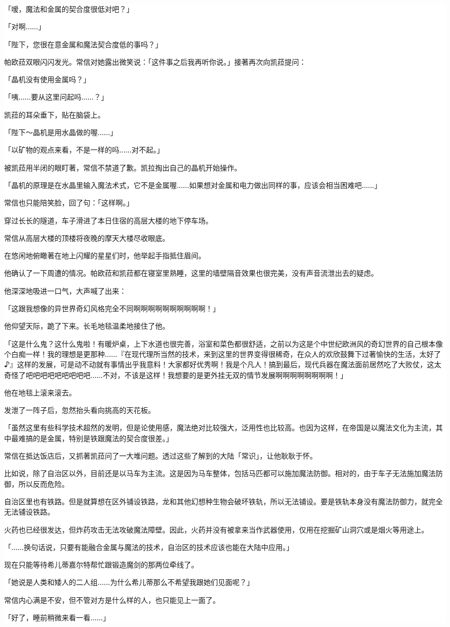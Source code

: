 「嗳，魔法和金属的契合度很低对吧？」

「对啊……」

「陛下，您很在意金属和魔法契合度低的事吗？」

帕欧菈双眼闪闪发光。常信对她露出微笑说：「这件事之后我再听你说。」接著再次向凯菈提问：

「晶机没有使用金属吗？」

「咦……要从这里问起吗……？」

凯菈的耳朵垂下，贴在脑袋上。

「陛下～晶机是用水晶做的喔……」

「以矿物的观点来看，不是一样的吗……对不起。」

被凯菈用半闭的眼盯著，常信不禁道了歉。凯拉掏出自己的晶机开始操作。

「晶机的原理是在水晶里输入魔法术式，它不是金属喔……如果想对金属和电力做出同样的事，应该会相当困难吧……」

常信也只能陪笑脸，回了句：「这样啊。」

穿过长长的隧道，车子滑进了本日住宿的高层大楼的地下停车场。

常信从高层大楼的顶楼将夜晚的摩天大楼尽收眼底。

在悠闲地俯瞰著在地上闪耀的星星们时，他举起手指抵住眉间。

他确认了一下周遭的情况。帕欧菈和凯菈都在寝室里熟睡，这里的墙壁隔音效果也很完美，没有声音流泄出去的疑虑。

他深深地吸进一口气，大声喊了出来：

「这跟我想像的异世界奇幻风格完全不同啊啊啊啊啊啊啊啊啊啊！」

他仰望天际，跪了下来。长毛地毯温柔地接住了他。

「这是什么鬼？这什么鬼啦！有暖炉桌，上下水道也很完善，浴室和菜色都很舒适，之前以为这是个中世纪欧洲风的奇幻世界的自己根本像个白痴一样！我的理想是更那种……『在现代理所当然的技术，来到这里的世界变得很稀奇，在众人的欢欣鼓舞下过著愉快的生活，太好了♪』这样的发展，可是动不动就有事情出乎我意料！大家都好优秀啊！我是个凡人！搞到最后，现代兵器在魔法面前居然吃了大败仗，这太奇怪了吧吧吧吧吧吧吧吧吧……不对，不该是这样！我想要的是更外挂无双的情节发展啊啊啊啊啊啊啊啊！」

他在地毯上滚来滚去。

发泄了一阵子后，忽然抬头看向挑高的天花板。

「虽然这里有些科学技术超然的发明，但是论使用感，魔法绝对比较强大，泛用性也比较高。也因为这样，在帝国是以魔法文化为主流，其中最难搞的是金属，特别是铁跟魔法的契合度很差。」

常信在抵达饭店后，又抓著凯菈问了一大堆问题。透过这些了解到的大陆「常识」，让他耿耿于怀。

比如说，除了自治区以外，目前还是以马车为主流。这是因为马车整体，包括马匹都可以施加魔法防御。相对的，由于车子无法施加魔法防御，所以反而危险。

自治区里也有铁路。但是就算想在区外铺设铁路，龙和其他幻想种生物会破坏铁轨，所以无法铺设。要是铁轨本身没有魔法防御力，就完全无法铺设铁路。

火药也已经很发达，但炸药攻击无法攻破魔法障壁。因此，火药并没有被拿来当作武器使用，仅用在挖掘矿山洞穴或是烟火等用途上。

「……换句话说，只要有能融合金属与魔法的技术，自治区的技术应该也能在大陆中应用。」

现在只能等待希儿蒂嘉尔特帮忙跟锻造魔剑的那两位牵线了。

「她说是人类和矮人的二人组……为什么希儿蒂那么不希望我跟她们见面呢？」

常信内心满是不安，但不管对方是什么样的人，也只能见上一面了。

「好了，睡前稍微来看一看……」
